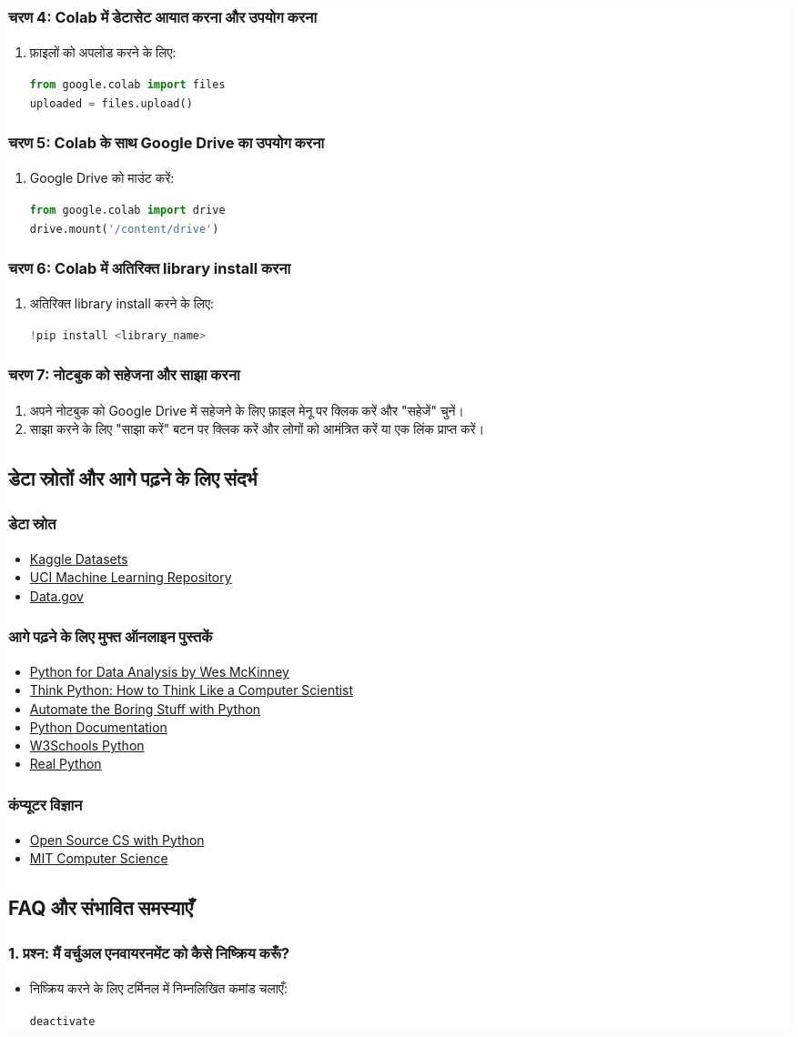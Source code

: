 ### चरण 4: Colab में डेटासेट आयात करना और उपयोग करना
1. फ़ाइलों को अपलोड करने के लिए:
   ```python
   from google.colab import files
   uploaded = files.upload()
   ```

### चरण 5: Colab के साथ Google Drive का उपयोग करना
1. Google Drive को माउंट करें:
   ```python
   from google.colab import drive
   drive.mount('/content/drive')
   ```

### चरण 6: Colab में अतिरिक्त library install करना
1. अतिरिक्त library install करने के लिए:
   ```python
   !pip install <library_name>
   ```

### चरण 7: नोटबुक को सहेजना और साझा करना
1. अपने नोटबुक को Google Drive में सहेजने के लिए फ़ाइल मेनू पर क्लिक करें और "सहेजें" चुनें।
2. साझा करने के लिए "साझा करें" बटन पर क्लिक करें और लोगों को आमंत्रित करें या एक लिंक प्राप्त करें।

## डेटा स्रोतों और आगे पढ़ने के लिए संदर्भ

### डेटा स्रोत
- [Kaggle Datasets](https://www.kaggle.com/datasets)
- [UCI Machine Learning Repository](https://archive.ics.uci.edu/ml/index.php)
- [Data.gov](https://www.data.gov/)

### आगे पढ़ने के लिए मुफ्त ऑनलाइन पुस्तकें
- [Python for Data Analysis by Wes McKinney](https://www.oreilly.com/library/view/python-for-data/9781449323592/)
- [Think Python: How to Think Like a Computer Scientist](https://greenteapress.com/wp/think-python-2e/)
- [Automate the Boring Stuff with Python](https://automatetheboringstuff.com/)
- [Python Documentation](https://docs.python.org/3/)
- [W3Schools Python](https://www.w3schools.com/python/)
- [Real Python](https://realpython.com/)

### कंप्यूटर विज्ञान
- [Open Source CS with Python](https://github.com/ForrestKnight/open-source-cs-python)
- [MIT Computer Science](https://www.youtube.com/playlist?list=PLUl4u3cNGP63WbdFxL8giv4yhgdMGaZNA)

## FAQ और संभावित समस्याएँ

### 1. प्रश्न: मैं वर्चुअल एनवायरनमेंट को कैसे निष्क्रिय करूँ?
- निष्क्रिय करने के लिए टर्मिनल में निम्नलिखित कमांड चलाएँ:
  ```bash
  deactivate
  ```
